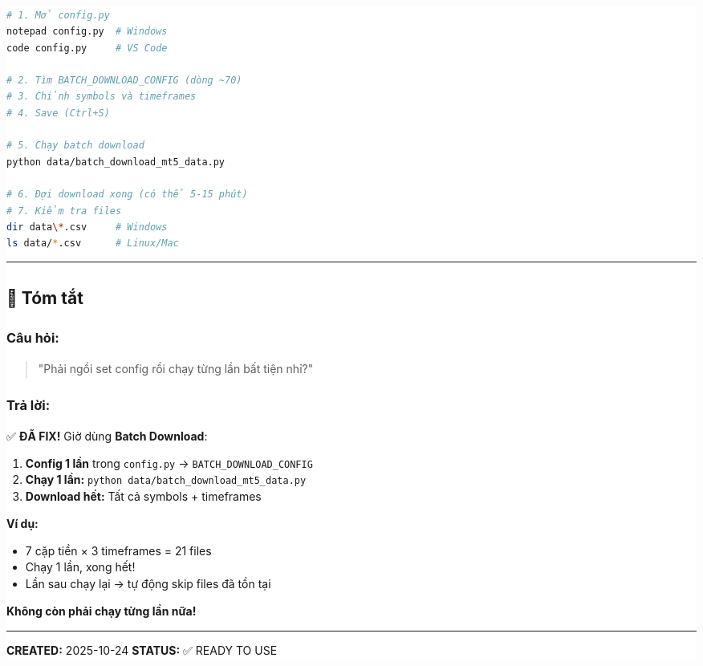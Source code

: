 ```bash
# 1. Mở config.py
notepad config.py  # Windows
code config.py     # VS Code

# 2. Tìm BATCH_DOWNLOAD_CONFIG (dòng ~70)
# 3. Chỉnh symbols và timeframes
# 4. Save (Ctrl+S)

# 5. Chạy batch download
python data/batch_download_mt5_data.py

# 6. Đợi download xong (có thể 5-15 phút)
# 7. Kiểm tra files
dir data\*.csv     # Windows
ls data/*.csv      # Linux/Mac
```

---

## 📝 Tóm tắt

### **Câu hỏi:**
> "Phải ngồi set config rồi chạy từng lần bất tiện nhỉ?"

### **Trả lời:**
✅ **ĐÃ FIX!** Giờ dùng **Batch Download**:

1. **Config 1 lần** trong `config.py` → `BATCH_DOWNLOAD_CONFIG`
2. **Chạy 1 lần:** `python data/batch_download_mt5_data.py`
3. **Download hết:** Tất cả symbols + timeframes

**Ví dụ:**
- 7 cặp tiền × 3 timeframes = 21 files
- Chạy 1 lần, xong hết!
- Lần sau chạy lại → tự động skip files đã tồn tại

**Không còn phải chạy từng lần nữa!**

---

**CREATED:** 2025-10-24
**STATUS:** ✅ READY TO USE
